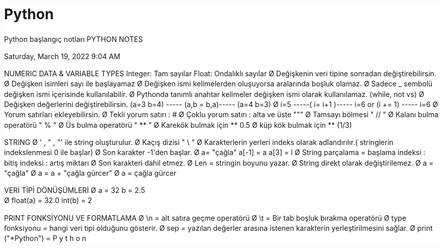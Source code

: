 # Python
Python başlangıç notları
PYTHON NOTES

Saturday, March 19, 2022
9:04 AM

NUMERIC DATA & VARIABLE TYPES
Integer: Tam sayılar
Float: Ondalıklı sayılar
	Ø Değişkenin veri tipine sonradan değiştirebilirsin.
	Ø Değişken isimleri sayı ile başlayamaz
	Ø Değişken ismi kelimelerden oluşuyorsa aralarında boşluk olamaz.
	Ø Sadece _ sembolü değişken ismi içerisinde kullanılabilir.
	Ø Pythonda tanımlı anahtar kelimeler değişken ismi olarak kullanılamaz. (while, not vs)
	Ø Değişken değerlerini değiştirebilirsin. (a=3 b=4) ----- (a,b = b,a)----- (a=4 b=3)
	Ø i=5 -----( i= i+1 )----- i=6 or (i += 1) ----- i=6
	Ø Yorum satırları ekleyebilirsin. 
	Ø Tekli yorum satırı : #
	Ø Çoklu yorum satırı : alta ve üste """
	Ø Tamsayı bölmesi "  // "
	Ø Kalanı bulma operatörü " % "
	Ø Üs bulma operatörü " ** "
	Ø Karekök bulmak için ** 0.5
	Ø küp kök bulmak için ** (1/3)

STRING
	Ø ' , " , "' ile string oluşturulur.
	Ø Kaçış dizisi " \ "
	Ø Karakterlerin yerleri indeks olarak adlandırılır.( stringlerin indekslenmesi 0 ile başlar)
	Ø Son karakter -1'den başlar.
	Ø a= "çağla"           a[-1]   = a
	a[3]   = l
	Ø String parçalama =  başlama indeksi : bitiş indeksi : artış miktarı
	Ø Son karakteri dahil etmez.
	Ø Len = stringin boyunu yazar.
	Ø String direkt olarak değiştirilemez.
	Ø a = "çağla"
	Ø a = a + "çağla gürcer"
	Ø a = çağla gürcer

VERİ TİPİ DÖNÜŞÜMLERİ
	Ø a = 32                                b = 2.5                    
	Ø float(a) = 32.0                 int(b) = 2

PRINT FONKSİYONU VE FORMATLAMA
	Ø \n = alt satıra geçme operatörü
	Ø \t = Bir tab boşluk bırakma operatörü
	Ø type fonksiyonu = hangi veri tipi olduğunu gösterir.
	Ø sep = yazılan değerler arasına istenen karakterin yerleştirilmesini sağlar.
	Ø print ("*Python") = P y t h o n

